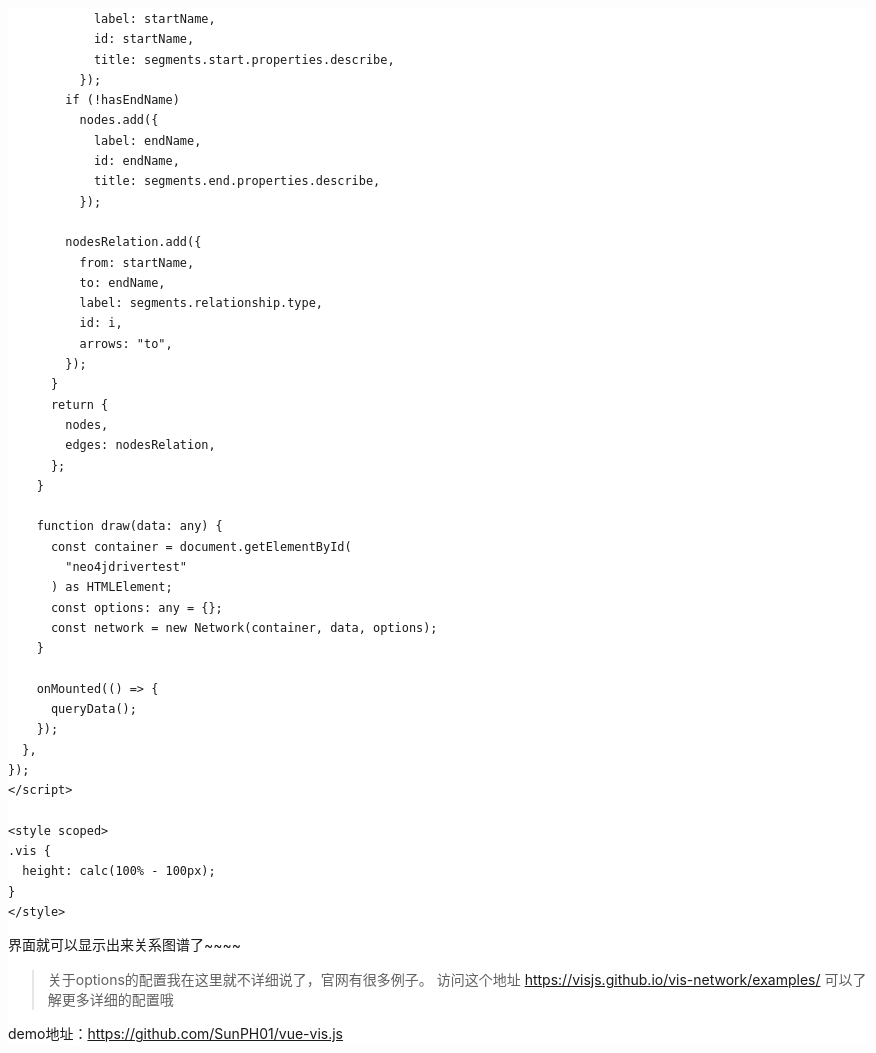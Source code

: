 ```
            label: startName,
            id: startName,
            title: segments.start.properties.describe,
          });
        if (!hasEndName)
          nodes.add({
            label: endName,
            id: endName,
            title: segments.end.properties.describe,
          });

        nodesRelation.add({
          from: startName,
          to: endName,
          label: segments.relationship.type,
          id: i,
          arrows: "to",
        });
      }
      return {
        nodes,
        edges: nodesRelation,
      };
    }

    function draw(data: any) {
      const container = document.getElementById(
        "neo4jdrivertest"
      ) as HTMLElement;
      const options: any = {};
      const network = new Network(container, data, options);
    }

    onMounted(() => {
      queryData();
    });
  },
});
</script>

<style scoped>
.vis {
  height: calc(100% - 100px);
}
</style>

```

界面就可以显示出来关系图谱了~~~~

> 关于options的配置我在这里就不详细说了，官网有很多例子。
访问这个地址 https://visjs.github.io/vis-network/examples/ 可以了解更多详细的配置哦

demo地址：https://github.com/SunPH01/vue-vis.js



